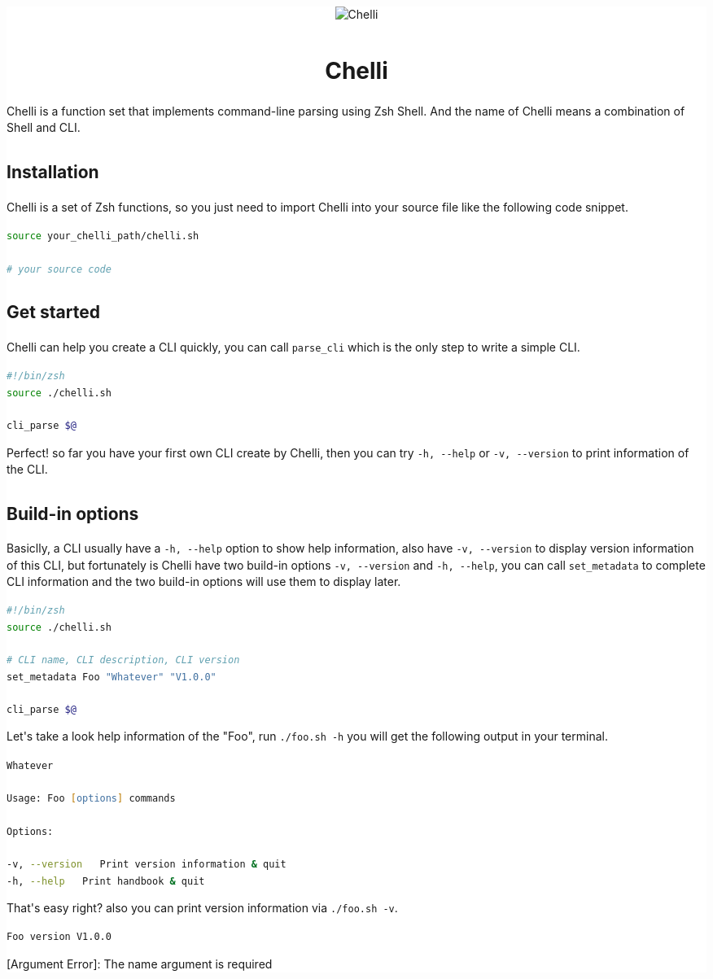 <div>
  <p align="center"><img width=250 src="https://github.com/youncccat/chelli/blob/main/doc/logo.png" alt="Chelli"></p>
</div>
<p align="center">
  <h1 align="center">Chelli</h1>
</p>

Chelli is a function set that implements command-line parsing using Zsh Shell. And the name of Chelli means a combination of Shell and CLI.

## Installation
Chelli is a set of Zsh functions, so you just need to import Chelli into your source file like the following code snippet.
```zsh
source your_chelli_path/chelli.sh

# your source code
```

## Get started
Chelli can help you create a CLI quickly, you can call `parse_cli` which is the only step to write a simple CLI.
```zsh
#!/bin/zsh
source ./chelli.sh

cli_parse $@
```

Perfect! so far you have your first own CLI create by Chelli, then you can try `-h, --help` or `-v, --version` to print information of the CLI.

## Build-in options
Basiclly, a CLI usually have a `-h, --help` option to show help information, also have `-v, --version` to display version information of this CLI, but fortunately is Chelli have two build-in options `-v, --version` and `-h, --help`, you can call `set_metadata` to complete CLI information and the two build-in options will use them to display later.

```zsh
#!/bin/zsh
source ./chelli.sh

# CLI name, CLI description, CLI version
set_metadata Foo "Whatever" "V1.0.0"

cli_parse $@
```
Let's take a look help information of the "Foo", run `./foo.sh -h` you will get the following output in your terminal.

```zsh
Whatever

Usage: Foo [options] commands

Options:

-v, --version   Print version information & quit
-h, --help   Print handbook & quit
```
That's easy right? also you can print version information via `./foo.sh -v`.
```
Foo version V1.0.0
```


[Argument Error]: The name argument is required